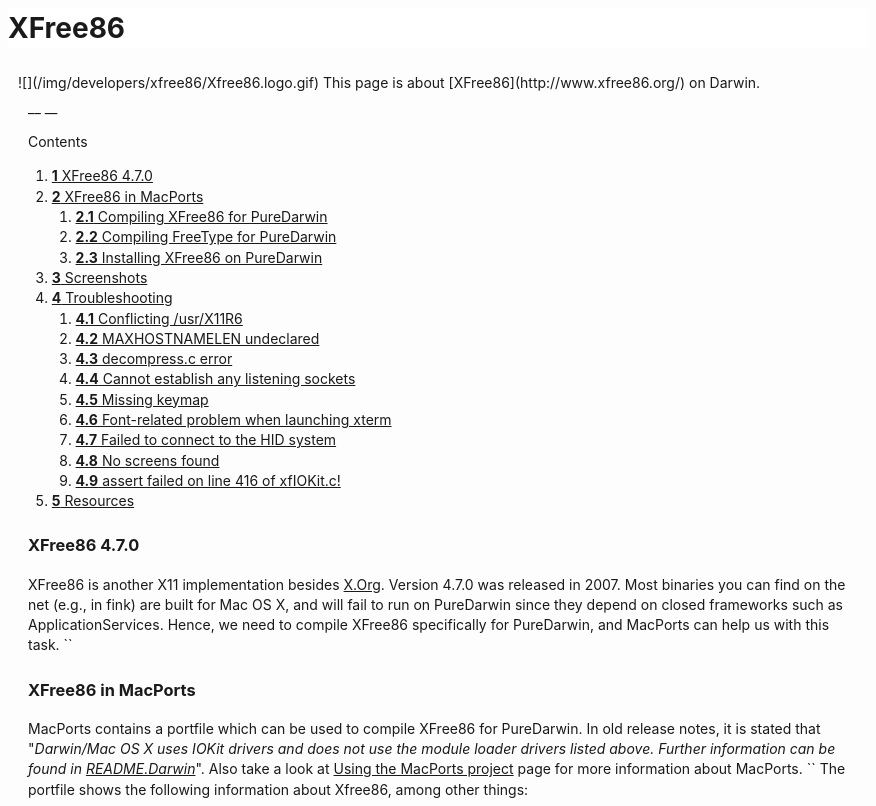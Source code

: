 XFree86
=======
<div style="display:inline;float:right;margin-top:5px;margin-right:10px;margin-bottom:5px;margin-left:10px">
![](/img/developers/xfree86/Xfree86.logo.gif)
This page is about [XFree86](http://www.xfree86.org/) on Darwin.
<div style="margin:5px 10px;display:inline;float:right">
__
__




Contents
1.  [**1** XFree86 4.7.0](xfree86.html#TOC-XFree86-4.7.0)
2.  [**2** XFree86 in MacPorts](xfree86.html#TOC-XFree86-in-MacPorts)
    1.  [**2.1** Compiling XFree86 for PureDarwin](xfree86.html#TOC-Compiling-XFree86-for-PureDarwin)
    2.  [**2.2** Compiling FreeType for PureDarwin](xfree86.html#TOC-Compiling-FreeType-for-PureDarwin)
    3.  [**2.3** Installing XFree86 on PureDarwin](xfree86.html#TOC-Installing-XFree86-on-PureDarwin)
3.  [**3** Screenshots](xfree86.html#TOC-Screenshots)
4.  [**4** Troubleshooting](xfree86.html#TOC-Troubleshooting)
    1.  [**4.1** Conflicting /usr/X11R6](xfree86.html#TOC-Conflicting-usr-X11R6)
    2.  [**4.2** MAXHOSTNAMELEN undeclared](xfree86.html#TOC-MAXHOSTNAMELEN-undeclared)
    3.  [**4.3** decompress.c error](xfree86.html#TOC-decompress.c-error)
    4.  [**4.4** Cannot establish any listening sockets](xfree86.html#TOC-Cannot-establish-any-listening-sockets)
    5.  [**4.5** Missing keymap](xfree86.html#TOC-Missing-keymap)
    6.  [**4.6** Font-related problem when launching xterm](xfree86.html#TOC-Font-related-problem-when-launching-xterm)
    7.  [**4.7** Failed to connect to the HID system](xfree86.html#TOC-Failed-to-connect-to-the-HID-system)
    8.  [**4.8** No screens found](xfree86.html#TOC-No-screens-found)
    9.  [**4.9** assert failed on line 416 of xfIOKit.c!](xfree86.html#TOC-assert-failed-on-line-416-of-xfIOKit.c-)
5.  [**5** Resources](xfree86.html#TOC-Resources)

### XFree86 4.7.0
XFree86 is another X11 implementation besides [X.Org](xorg.html). Version 4.7.0 was released in 2007.
Most binaries you can find on the net (e.g., in fink) are built for Mac OS X, and will fail to run on PureDarwin since they depend on closed frameworks such as ApplicationServices. Hence, we need to compile XFree86 specifically for PureDarwin, and MacPorts can help us with this task.
``
### XFree86 in MacPorts
MacPorts contains a portfile which can be used to compile XFree86 for PureDarwin. In old release notes, it is stated that "*Darwin/Mac OS X uses IOKit drivers and does not use the module loader drivers listed above. Further information can be found in [README.Darwin](http://cvsweb.xfree86.org/cvsweb/xc/programs/Xserver/hw/xfree86/doc/README.Darwin?rev=1.28&content-type=text/vnd.viewcvs-markup)*". Also take a look at [Using the MacPorts project](macports.1.html) page for more information about MacPorts.
``
The portfile shows the following information about Xfree86, among other things:

